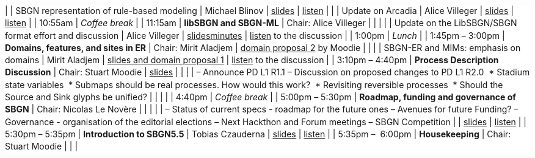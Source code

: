 |                   | SBGN representation of rule-based modeling                                                                                                          | Michael Blinov           | [slides](/media:Blinov.2009.09.02.pdf "wikilink")                                                                      | [listen](http://www.sbgn.org/files/Blinov_SBGN5.mp3)                                   |
|                   | Update on Arcadia                                                                                                                                   | Alice Villeger           | [slides](/media:Villeger.2009.09.02_arcadia.pdf "wikilink")                                                            | [listen](http://www.sbgn.org/files/Villeger_Arcadia_SBGN5.mp3)                         |
| 10:55am           | *Coffee break*                                                                                                                                      |
| 11:15am           | **libSBGN and SBGN-ML**                                                                                                                             | Chair: Alice Villeger    |                                                                                                                        |                                                                                        |
|                   | Update on the LibSBGN/SBGN format effort and discussion                                                                                             | Alice Villeger           | [slides](/media:Villeger.2009.09.02_lib.pdf "wikilink")[minutes](/media:Libsbgnmeetingminutes20090902.doc‎ "wikilink") | [listen](http://www.sbgn.org/files/libSBGN_dicsussion1_20090902.mp3) to the discussion |
| 1:00pm            | *Lunch*                                                                                                                                             |
| 1:45pm – 3:00pm   | **Domains, features, and sites in ER**                                                                                                              | Chair: Mirit Aladjem     | [domain proposal 2](/media:moodie_domains.pdf "wikilink") by Moodie                                                    |                                                                                        |
|                   | SBGN-ER and MIMs: emphasis on domains                                                                                                               | Mirit Aladjem            | [slides and domain proposal 1](/Media:Aladjem.2009.09.02.pdf "wikilink")                                               | [listen](http://www.sbgn.org/files/Mirit_ER_MIM_domain.mp3) to the discussion          |
| 3:10pm – 4:40pm   | **Process Description Discussion**                                                                                                                  | Chair: Stuart Moodie     | [slides](/media:Moodie_SBGN5PDIssues.pdf "wikilink")                                                                   |                                                                                        |
|                   | – Announce PD L1 R1.1
                     – Discussion on proposed changes to PD L1 R2.0
                      \* Stadium state variables
                      \* Submaps should be real processes. How would this work?
                      \* Revisiting reversible processes
                      \* Should the Source and Sink glyphs be unified?                                                                                                    |                          |                                                                                                                        |                                                                                        |
| 4:40pm            | *Coffee break*                                                                                                                                      |
| 5:00pm – 5:30pm   | **Roadmap, funding and governance of SBGN**                                                                                                         | Chair: Nicolas Le Novère |                                                                                                                        |                                                                                        |
|                   | – Status of current specs - roadmap for the future ones
                     – Avenues for future Funding?
                     – Governance - organisation of the editorial elections
                     – Next Hackthon and Forum meetings
                     – SBGN Competition                                                                                                                                   |                          | [slides](/media:SBGN5-governance.pdf "wikilink")                                                                       | [listen](http://www.sbgn.org/files/Nicolas_governance_SBGN5.mp3)                       |
| 5:30pm – 5:35pm   | **Introduction to SBGN5.5**                                                                                                                         | Tobias Czauderna         | [slides](/media:SBGN-Wittenberg.pdf "wikilink")                                                                        | [listen](http://www.sbgn.org/files/Czauderna_Whittenberg.mp3)                          |
| 5:35pm –  6:00pm  | **Housekeeping**                                                                                                                                    | Chair: Stuart Moodie     |                                                                                                                        |                                                                                        |